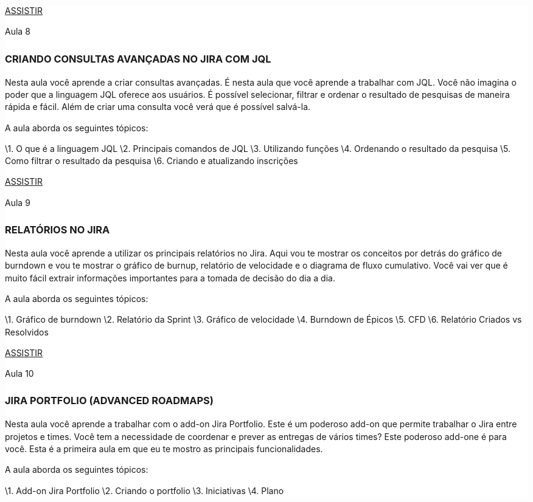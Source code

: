 [ASSISTIR](https://sun.eduzz.com/328947)

Aula 8

### CRIANDO CONSULTAS AVANÇADAS NO JIRA COM JQL

Nesta aula você aprende a criar consultas avançadas. É nesta aula que você aprende a trabalhar com JQL. Você não imagina o poder que a linguagem JQL oferece aos usuários. É possível selecionar, filtrar e ordenar o resultado de pesquisas de maneira rápida e fácil. Além de criar uma consulta você verá que é possível salvá-la.

A aula aborda os seguintes tópicos:

\1. O que é a linguagem JQL
\2. Principais comandos de JQL
\3. Utilizando funções
\4. Ordenando o resultado da pesquisa
\5. Como filtrar o resultado da pesquisa
\6. Criando e atualizando inscrições

[ASSISTIR](https://sun.eduzz.com/328947)

Aula 9

### RELATÓRIOS NO JIRA

Nesta aula você aprende a utilizar os principais relatórios no Jira. Aqui vou te mostrar os conceitos por detrás do gráfico de burndown e vou te mostrar o gráfico de burnup, relatório de velocidade e o diagrama de fluxo cumulativo. Você vai ver que é muito fácil extrair informações importantes para a tomada de decisão do dia a dia.

A aula aborda os seguintes tópicos:

\1. Gráfico de burndown
\2. Relatório da Sprint
\3. Gráfico de velocidade
\4. Burndown de Épicos
\5. CFD
\6. Relatório Criados vs Resolvidos

[ASSISTIR](https://sun.eduzz.com/328947)

Aula 10

### JIRA PORTFOLIO (ADVANCED ROADMAPS)

Nesta aula você aprende a trabalhar com o add-on Jira Portfolio. Este é um poderoso add-on que permite trabalhar o Jira entre projetos e times. Você tem a necessidade de coordenar e prever as entregas de vários times? Este poderoso add-one é para você. Esta é a primeira aula em que eu te mostro as principais funcionalidades.

A aula aborda os seguintes tópicos:

\1. Add-on Jira Portfolio
\2. Criando o portfolio
\3. Iniciativas
\4. Plano
